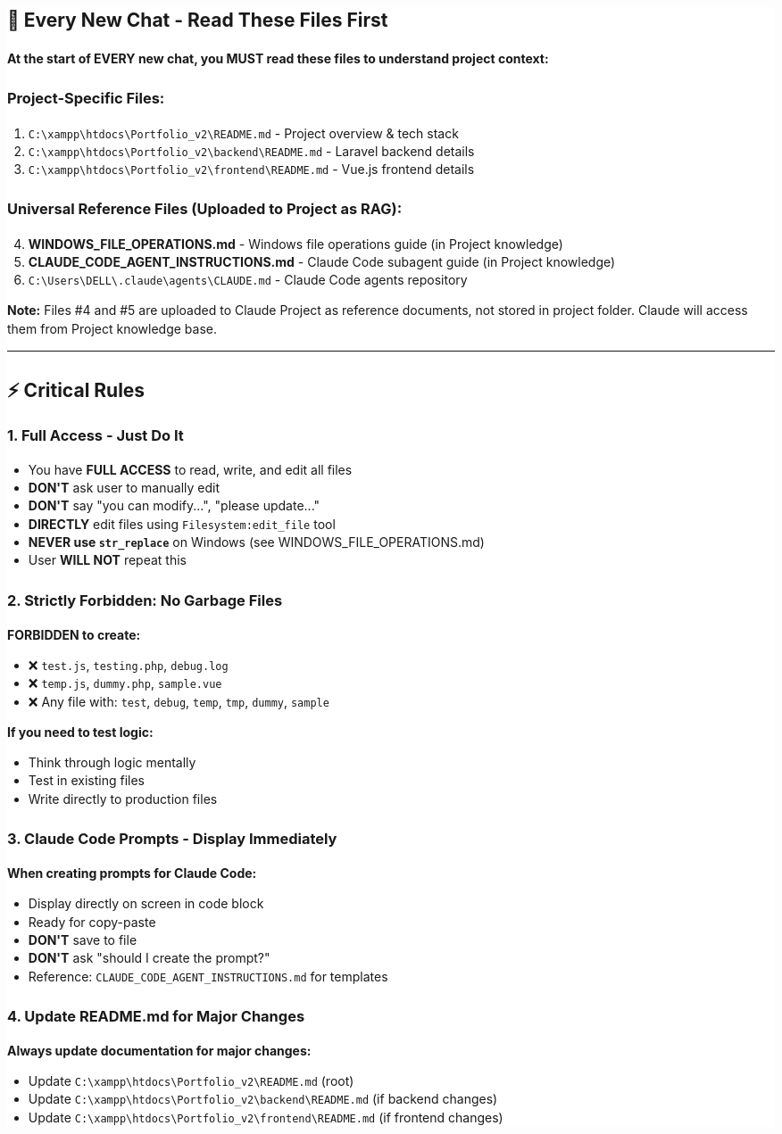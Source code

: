 ## 📖 Every New Chat - Read These Files First

**At the start of EVERY new chat, you MUST read these files to understand project context:**

### Project-Specific Files:
1. `C:\xampp\htdocs\Portfolio_v2\README.md` - Project overview & tech stack
2. `C:\xampp\htdocs\Portfolio_v2\backend\README.md` - Laravel backend details
3. `C:\xampp\htdocs\Portfolio_v2\frontend\README.md` - Vue.js frontend details

### Universal Reference Files (Uploaded to Project as RAG):
4. **WINDOWS_FILE_OPERATIONS.md** - Windows file operations guide (in Project knowledge)
5. **CLAUDE_CODE_AGENT_INSTRUCTIONS.md** - Claude Code subagent guide (in Project knowledge)
6. `C:\Users\DELL\.claude\agents\CLAUDE.md` - Claude Code agents repository

**Note:** Files #4 and #5 are uploaded to Claude Project as reference documents, not stored in project folder. Claude will access them from Project knowledge base.

---

## ⚡ Critical Rules

### 1. Full Access - Just Do It
- You have **FULL ACCESS** to read, write, and edit all files
- **DON'T** ask user to manually edit
- **DON'T** say "you can modify...", "please update..."
- **DIRECTLY** edit files using `Filesystem:edit_file` tool
- **NEVER use `str_replace`** on Windows (see WINDOWS_FILE_OPERATIONS.md)
- User **WILL NOT** repeat this

### 2. Strictly Forbidden: No Garbage Files
**FORBIDDEN to create:**
- ❌ `test.js`, `testing.php`, `debug.log`
- ❌ `temp.js`, `dummy.php`, `sample.vue`
- ❌ Any file with: `test`, `debug`, `temp`, `tmp`, `dummy`, `sample`

**If you need to test logic:**
- Think through logic mentally
- Test in existing files
- Write directly to production files

### 3. Claude Code Prompts - Display Immediately
**When creating prompts for Claude Code:**
- Display directly on screen in code block
- Ready for copy-paste
- **DON'T** save to file
- **DON'T** ask "should I create the prompt?"
- Reference: `CLAUDE_CODE_AGENT_INSTRUCTIONS.md` for templates

### 4. Update README.md for Major Changes
**Always update documentation for major changes:**
- Update `C:\xampp\htdocs\Portfolio_v2\README.md` (root)
- Update `C:\xampp\htdocs\Portfolio_v2\backend\README.md` (if backend changes)
- Update `C:\xampp\htdocs\Portfolio_v2\frontend\README.md` (if frontend changes)
